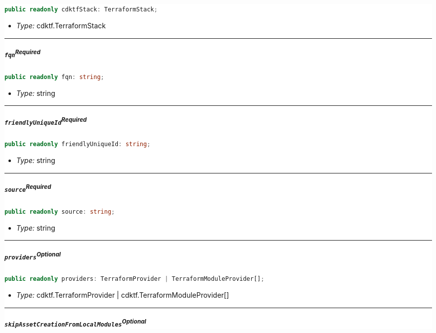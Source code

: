 ```typescript
public readonly cdktfStack: TerraformStack;
```

- *Type:* cdktf.TerraformStack

---

##### `fqn`<sup>Required</sup> <a name="fqn" id="cdktf-sourcegraph-aws-executors.ExecutorsDockerMirror.property.fqn"></a>

```typescript
public readonly fqn: string;
```

- *Type:* string

---

##### `friendlyUniqueId`<sup>Required</sup> <a name="friendlyUniqueId" id="cdktf-sourcegraph-aws-executors.ExecutorsDockerMirror.property.friendlyUniqueId"></a>

```typescript
public readonly friendlyUniqueId: string;
```

- *Type:* string

---

##### `source`<sup>Required</sup> <a name="source" id="cdktf-sourcegraph-aws-executors.ExecutorsDockerMirror.property.source"></a>

```typescript
public readonly source: string;
```

- *Type:* string

---

##### `providers`<sup>Optional</sup> <a name="providers" id="cdktf-sourcegraph-aws-executors.ExecutorsDockerMirror.property.providers"></a>

```typescript
public readonly providers: TerraformProvider | TerraformModuleProvider[];
```

- *Type:* cdktf.TerraformProvider | cdktf.TerraformModuleProvider[]

---

##### `skipAssetCreationFromLocalModules`<sup>Optional</sup> <a name="skipAssetCreationFromLocalModules" id="cdktf-sourcegraph-aws-executors.ExecutorsDockerMirror.property.skipAssetCreationFromLocalModules"></a>
